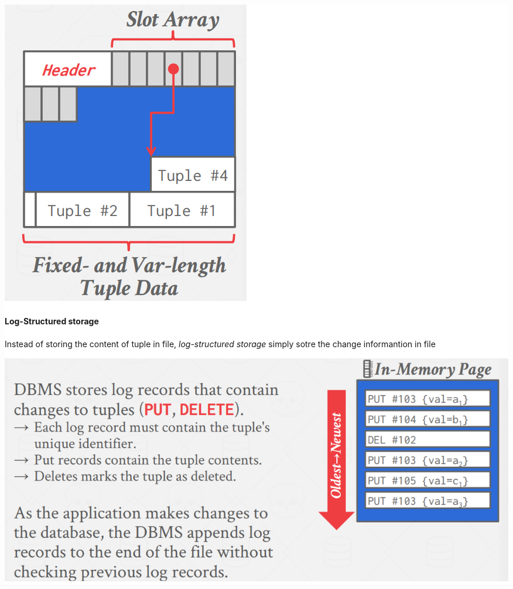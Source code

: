 ![Slotted_Page4](./img/Slotted_Page4.png)

#### Log-Structured storage 

Instead of storing the content of tuple in file, *log-structured storage* simply sotre the change informantion in file

![Log_Structured1](./img/Log_Structured1.png)
